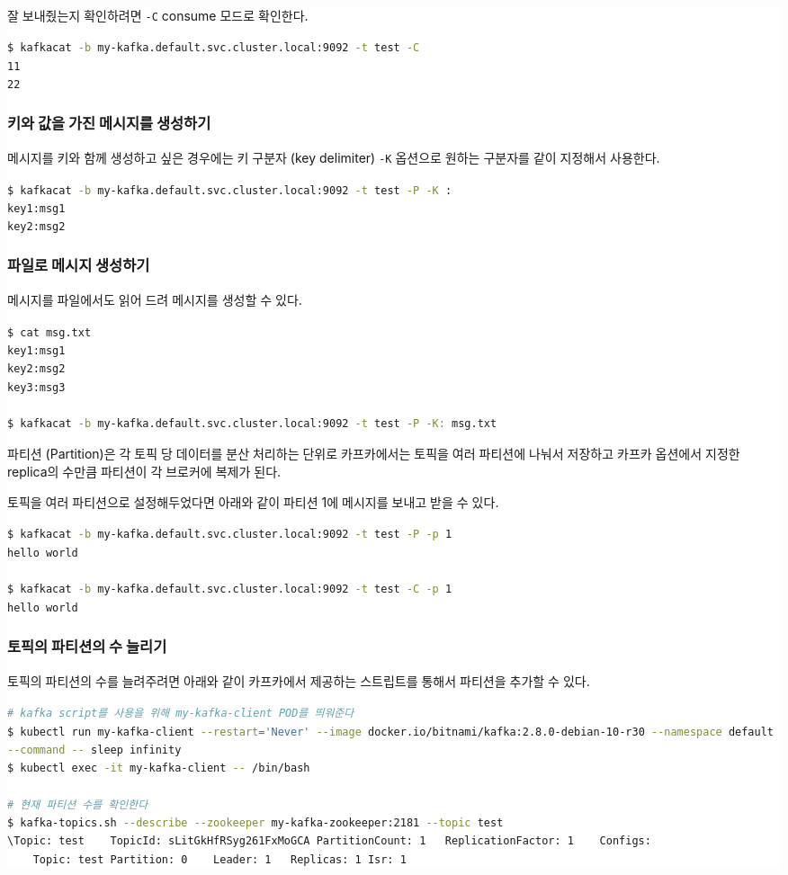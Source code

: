 잘 보내줬는지 확인하려면 `-C` consume 모드로 확인한다. 

```bash
$ kafkacat -b my-kafka.default.svc.cluster.local:9092 -t test -C
11
22
```

### 키와 값을 가진 메시지를 생성하기

메시지를 키와 함께 생성하고 싶은 경우에는 키 구분자 (key delimiter) `-K` 옵션으로 원하는 구분자를 같이 지정해서 사용한다.

```bash
$ kafkacat -b my-kafka.default.svc.cluster.local:9092 -t test -P -K :
key1:msg1
key2:msg2
```

### 파일로 메시지 생성하기

메시지를 파일에서도 읽어 드려 메시지를 생성할 수 있다. 

```bash
$ cat msg.txt
key1:msg1
key2:msg2
key3:msg3

$ kafkacat -b my-kafka.default.svc.cluster.local:9092 -t test -P -K: msg.txt
```

파티션 (Partition)은 각 토픽 당 데이터를 분산 처리하는 단위로 카프카에서는 토픽을 여러 파티션에 나눠서 저장하고 카프카 옵션에서 지정한 replica의 수만큼 파티션이 각 브로커에 복제가 된다. 

토픽을 여러 파티션으로 설정해두었다면 아래와 같이 파티션 1에 메시지를 보내고 받을 수 있다. 

```bash
$ kafkacat -b my-kafka.default.svc.cluster.local:9092 -t test -P -p 1 
hello world

$ kafkacat -b my-kafka.default.svc.cluster.local:9092 -t test -C -p 1
hello world
```

### 토픽의 파티션의 수 늘리기

토픽의 파티션의 수를 늘려주려면 아래와 같이 카프카에서 제공하는 스트립트를 통해서 파티션을 추가할 수 있다. 

```bash
# kafka script를 사용을 위해 my-kafka-client POD를 띄워준다
$ kubectl run my-kafka-client --restart='Never' --image docker.io/bitnami/kafka:2.8.0-debian-10-r30 --namespace default --command -- sleep infinity
$ kubectl exec -it my-kafka-client -- /bin/bash

# 현재 파티션 수를 확인한다
$ kafka-topics.sh --describe --zookeeper my-kafka-zookeeper:2181 --topic test
\Topic: test	TopicId: sLitGkHfRSyg261FxMoGCA	PartitionCount: 1	ReplicationFactor: 1	Configs:
	Topic: test	Partition: 0	Leader: 1	Replicas: 1	Isr: 1
```
